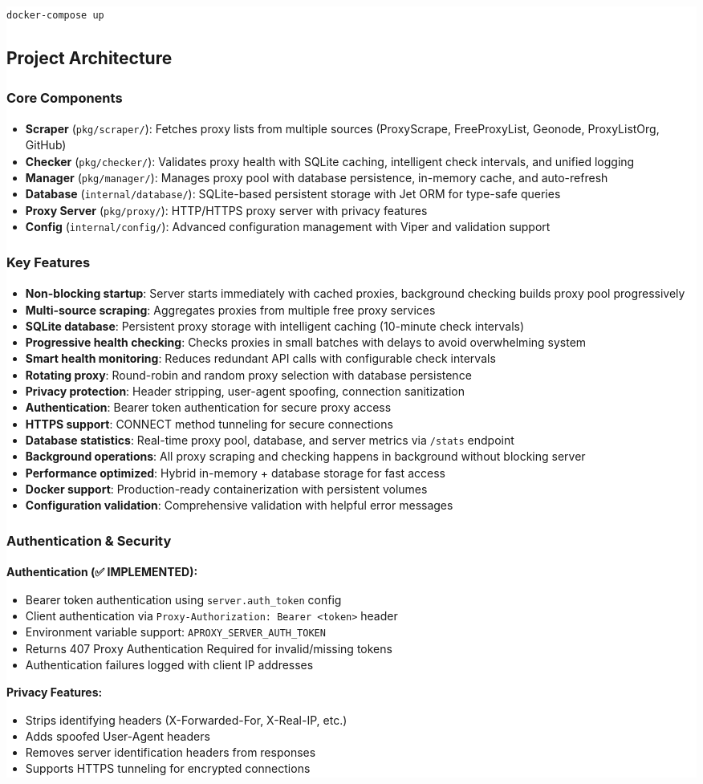 ```bash
docker-compose up
```

## Project Architecture

### Core Components

- **Scraper** (`pkg/scraper/`): Fetches proxy lists from multiple sources (ProxyScrape, FreeProxyList, Geonode, ProxyListOrg, GitHub)
- **Checker** (`pkg/checker/`): Validates proxy health with SQLite caching, intelligent check intervals, and unified logging
- **Manager** (`pkg/manager/`): Manages proxy pool with database persistence, in-memory cache, and auto-refresh
- **Database** (`internal/database/`): SQLite-based persistent storage with Jet ORM for type-safe queries
- **Proxy Server** (`pkg/proxy/`): HTTP/HTTPS proxy server with privacy features
- **Config** (`internal/config/`): Advanced configuration management with Viper and validation support

### Key Features

- **Non-blocking startup**: Server starts immediately with cached proxies, background checking builds proxy pool progressively
- **Multi-source scraping**: Aggregates proxies from multiple free proxy services
- **SQLite database**: Persistent proxy storage with intelligent caching (10-minute check intervals)
- **Progressive health checking**: Checks proxies in small batches with delays to avoid overwhelming system
- **Smart health monitoring**: Reduces redundant API calls with configurable check intervals
- **Rotating proxy**: Round-robin and random proxy selection with database persistence
- **Privacy protection**: Header stripping, user-agent spoofing, connection sanitization
- **Authentication**: Bearer token authentication for secure proxy access
- **HTTPS support**: CONNECT method tunneling for secure connections
- **Database statistics**: Real-time proxy pool, database, and server metrics via `/stats` endpoint
- **Background operations**: All proxy scraping and checking happens in background without blocking server
- **Performance optimized**: Hybrid in-memory + database storage for fast access
- **Docker support**: Production-ready containerization with persistent volumes
- **Configuration validation**: Comprehensive validation with helpful error messages

### Authentication & Security

**Authentication (✅ IMPLEMENTED):**
- Bearer token authentication using `server.auth_token` config
- Client authentication via `Proxy-Authorization: Bearer <token>` header
- Environment variable support: `APROXY_SERVER_AUTH_TOKEN`
- Returns 407 Proxy Authentication Required for invalid/missing tokens
- Authentication failures logged with client IP addresses

**Privacy Features:**
- Strips identifying headers (X-Forwarded-For, X-Real-IP, etc.)
- Adds spoofed User-Agent headers
- Removes server identification headers from responses
- Supports HTTPS tunneling for encrypted connections
